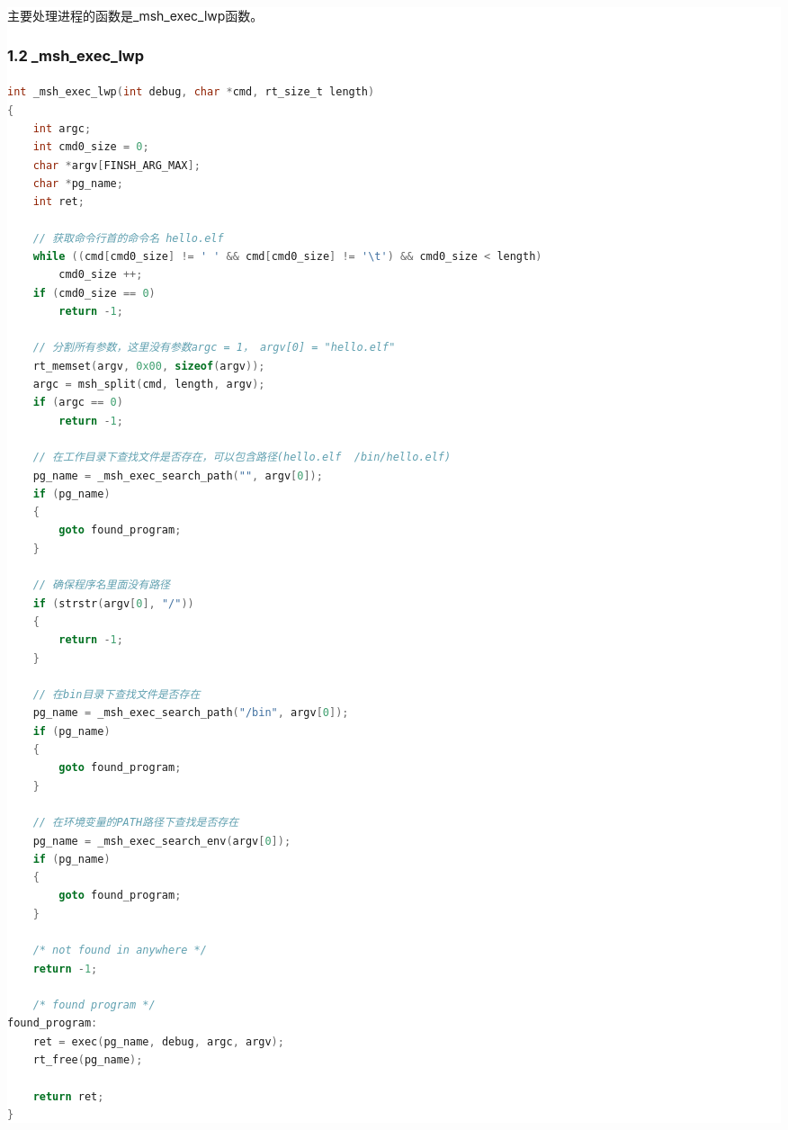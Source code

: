 主要处理进程的函数是_msh_exec_lwp函数。

### 1.2 _msh_exec_lwp

```c
int _msh_exec_lwp(int debug, char *cmd, rt_size_t length)
{
    int argc;
    int cmd0_size = 0;
    char *argv[FINSH_ARG_MAX];
    char *pg_name;
    int ret;

    // 获取命令行首的命令名 hello.elf
    while ((cmd[cmd0_size] != ' ' && cmd[cmd0_size] != '\t') && cmd0_size < length)
        cmd0_size ++;
    if (cmd0_size == 0)
        return -1;

    // 分割所有参数，这里没有参数argc = 1， argv[0] = "hello.elf"
    rt_memset(argv, 0x00, sizeof(argv));
    argc = msh_split(cmd, length, argv);
    if (argc == 0)
        return -1;

    // 在工作目录下查找文件是否存在，可以包含路径(hello.elf  /bin/hello.elf)
    pg_name = _msh_exec_search_path("", argv[0]);
    if (pg_name)
    {
        goto found_program;
    }

    // 确保程序名里面没有路径
    if (strstr(argv[0], "/"))
    {
        return -1;
    }

    // 在bin目录下查找文件是否存在
    pg_name = _msh_exec_search_path("/bin", argv[0]);
    if (pg_name)
    {
        goto found_program;
    }

    // 在环境变量的PATH路径下查找是否存在
    pg_name = _msh_exec_search_env(argv[0]);
    if (pg_name)
    {
        goto found_program;
    }

    /* not found in anywhere */
    return -1;

    /* found program */
found_program:
    ret = exec(pg_name, debug, argc, argv);
    rt_free(pg_name);

    return ret;
}
```
